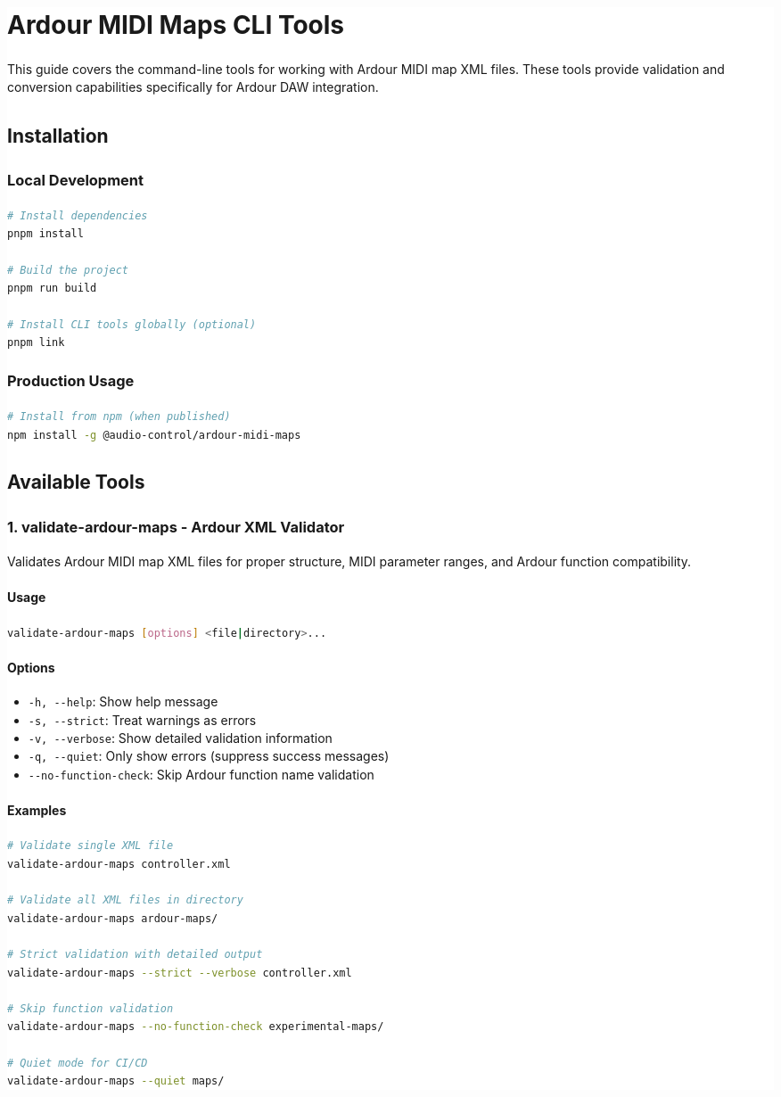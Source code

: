 # Ardour MIDI Maps CLI Tools

This guide covers the command-line tools for working with Ardour MIDI map XML files. These tools provide validation and conversion capabilities specifically for Ardour DAW integration.

## Installation

### Local Development
```bash
# Install dependencies
pnpm install

# Build the project
pnpm run build

# Install CLI tools globally (optional)
pnpm link
```

### Production Usage
```bash
# Install from npm (when published)
npm install -g @audio-control/ardour-midi-maps
```

## Available Tools

### 1. validate-ardour-maps - Ardour XML Validator

Validates Ardour MIDI map XML files for proper structure, MIDI parameter ranges, and Ardour function compatibility.

#### Usage
```bash
validate-ardour-maps [options] <file|directory>...
```

#### Options
- `-h, --help`: Show help message
- `-s, --strict`: Treat warnings as errors
- `-v, --verbose`: Show detailed validation information
- `-q, --quiet`: Only show errors (suppress success messages)
- `--no-function-check`: Skip Ardour function name validation

#### Examples
```bash
# Validate single XML file
validate-ardour-maps controller.xml

# Validate all XML files in directory
validate-ardour-maps ardour-maps/

# Strict validation with detailed output
validate-ardour-maps --strict --verbose controller.xml

# Skip function validation
validate-ardour-maps --no-function-check experimental-maps/

# Quiet mode for CI/CD
validate-ardour-maps --quiet maps/
```

